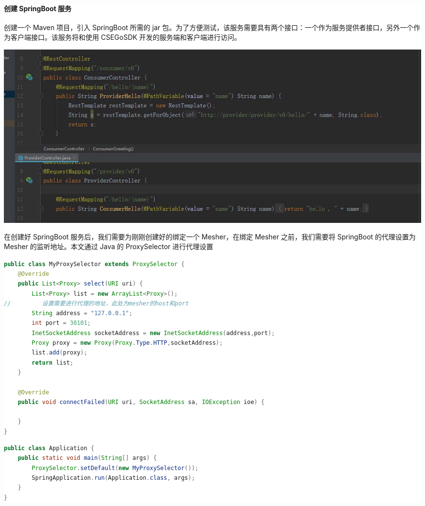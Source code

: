 #### 创建 SpringBoot 服务

创建一个 Maven 项目，引入 SpringBoot 所需的 jar 包。为了方便测试，该服务需要具有两个接口：一个作为服务提供者接口，另外一个作为客户端接口。该服务将和使用 CSEGoSDK 开发的服务端和客户端进行访问。

![创建springboot服务](./asserts/2-1-39.jpg)

在创建好 SpringBoot 服务后，我们需要为刚刚创建好的绑定一个 Mesher，在绑定 Mesher 之前，我们需要将 SpringBoot 的代理设置为 Mesher 的监听地址。本文通过 Java 的 ProxySelector 进行代理设置

```java
public class MyProxySelector extends ProxySelector {
    @Override
    public List<Proxy> select(URI uri) {
        List<Proxy> list = new ArrayList<Proxy>();
//         设置需要进行代理的地址，此处为mesher的host和port
        String address = "127.0.0.1";
        int port = 30101;
        InetSocketAddress socketAddress = new InetSocketAddress(address,port);
        Proxy proxy = new Proxy(Proxy.Type.HTTP,socketAddress);
        list.add(proxy);
        return list;
    }

    @Override
    public void connectFailed(URI uri, SocketAddress sa, IOException ioe) {

    }
}
```

```java
public class Application {
    public static void main(String[] args) {
        ProxySelector.setDefault(new MyProxySelector());
        SpringApplication.run(Application.class, args);
    }
}
```
